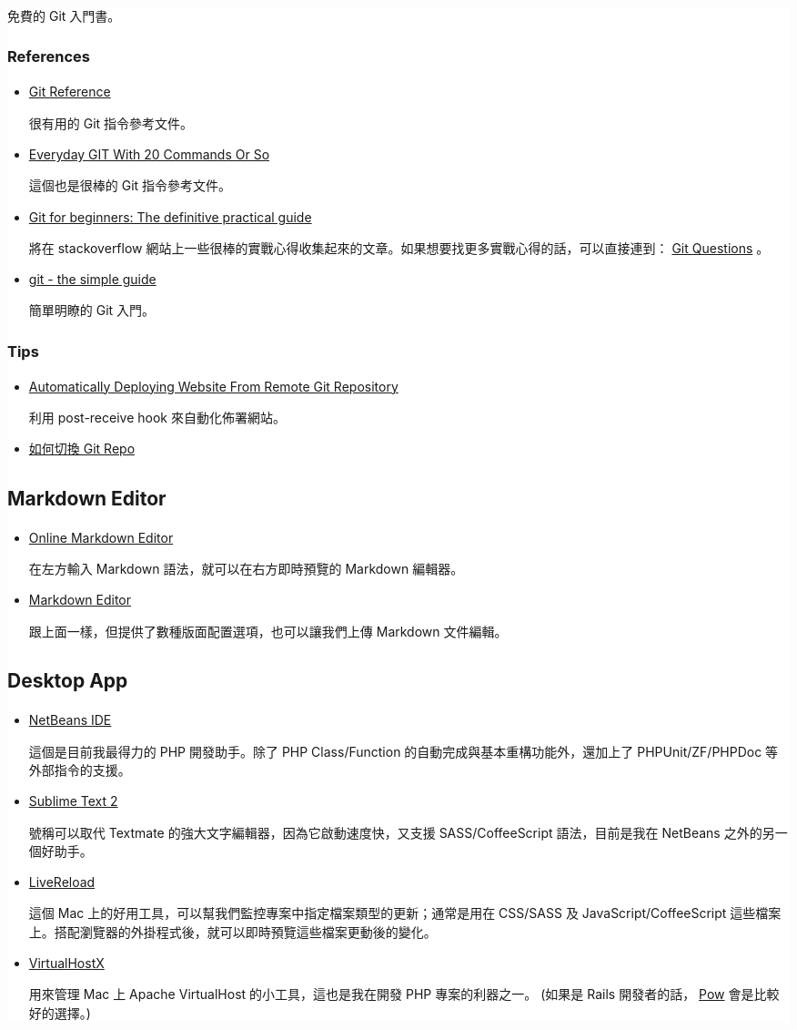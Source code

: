   免費的 Git 入門書。

### References

* [Git Reference](http://gitref.org/)

  很有用的 Git 指令參考文件。

* [Everyday GIT With 20 Commands Or So](http://schacon.github.com/git/everyday.html)

  這個也是很棒的 Git 指令參考文件。

* [Git for beginners: The definitive practical guide](http://stackoverflow.com/questions/315911/git-for-beginners-the-definitive-practical-guide)

  將在 stackoverflow 網站上一些很棒的實戰心得收集起來的文章。如果想要找更多實戰心得的話，可以直接連到： [Git Questions](http://stackoverflow.com/questions/tagged/git?sort=votes) 。

* [git - the simple guide](http://rogerdudler.github.com/git-guide/)

  簡單明瞭的 Git 入門。

### Tips

* [Automatically Deploying Website From Remote Git Repository](http://caiustheory.com/automatically-deploying-website-from-remote-git-repository)

  利用 post-receive hook 來自動化佈署網站。

* [如何切換 Git Repo](https://plus.google.com/108375073252780151818/posts/8yTDEfYUHDJ)

## Markdown Editor

* [Online Markdown Editor](http://www.ctrlshift.net/project/markdowneditor/)

  在左方輸入 Markdown 語法，就可以在右方即時預覽的 Markdown 編輯器。

* [Markdown Editor](http://joncom.be/experiments/markdown-editor/edit/)

  跟上面一樣，但提供了數種版面配置選項，也可以讓我們上傳 Markdown 文件編輯。

## Desktop App

* [NetBeans IDE](http://netbeans.org/)

  這個是目前我最得力的 PHP 開發助手。除了 PHP Class/Function 的自動完成與基本重構功能外，還加上了 PHPUnit/ZF/PHPDoc 等外部指令的支援。

* [Sublime Text 2](http://www.sublimetext.com/)

  號稱可以取代 Textmate 的強大文字編輯器，因為它啟動速度快，又支援 SASS/CoffeeScript 語法，目前是我在 NetBeans 之外的另一個好助手。

* [LiveReload](http://livereload.com/)

  這個 Mac 上的好用工具，可以幫我們監控專案中指定檔案類型的更新；通常是用在 CSS/SASS 及 JavaScript/CoffeeScript 這些檔案上。搭配瀏覽器的外掛程式後，就可以即時預覽這些檔案更動後的變化。

* [VirtualHostX](http://clickontyler.com/virtualhostx/)

  用來管理 Mac 上 Apache VirtualHost 的小工具，這也是我在開發 PHP 專案的利器之一。 (如果是 Rails 開發者的話， [Pow](http://www.webmonkey.com/2011/04/pow-simplify-ruby-on-rails-for-os-x/) 會是比較好的選擇。)
